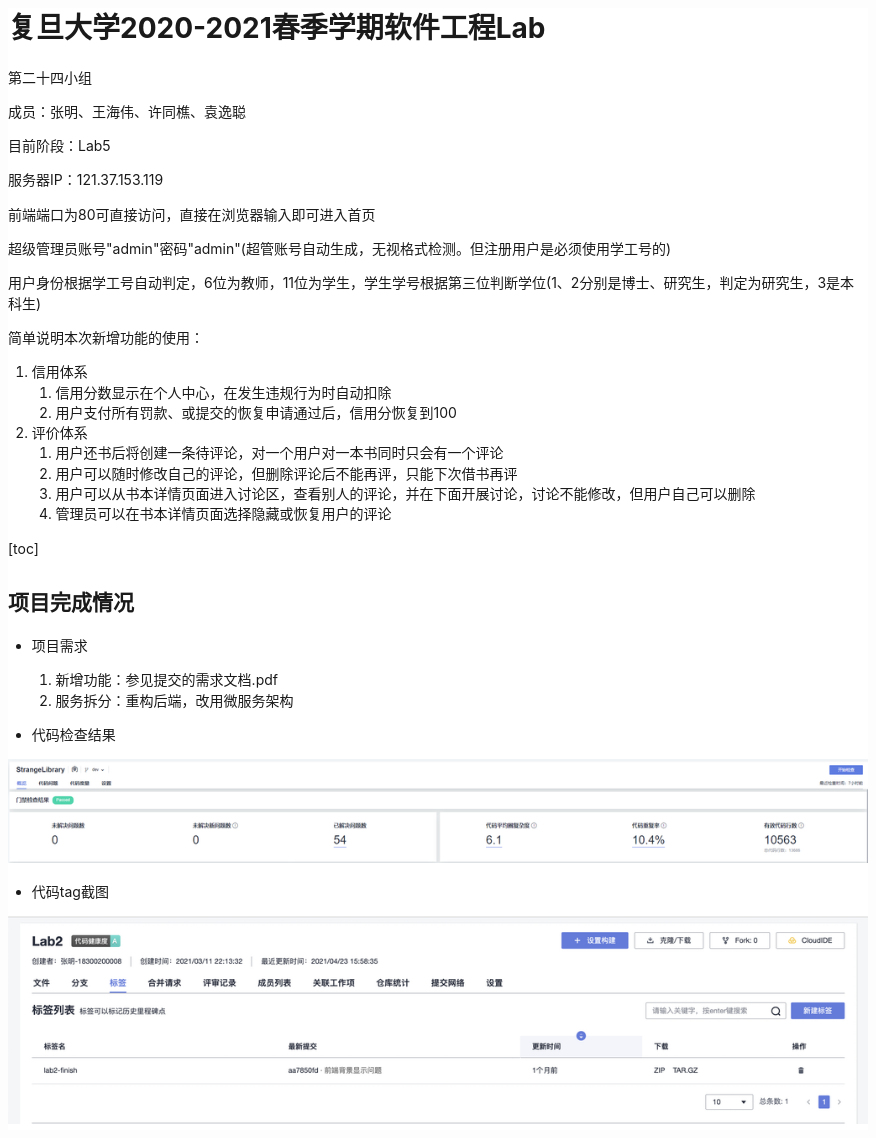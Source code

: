 # 复旦大学2020-2021春季学期软件工程Lab

第二十四小组

成员：张明、王海伟、许同樵、袁逸聪

目前阶段：Lab5

服务器IP：121.37.153.119

前端端口为80可直接访问，直接在浏览器输入即可进入首页

超级管理员账号"admin"密码"admin"(超管账号自动生成，无视格式检测。但注册用户是必须使用学工号的)

用户身份根据学工号自动判定，6位为教师，11位为学生，学生学号根据第三位判断学位(1、2分别是博士、研究生，判定为研究生，3是本科生)

简单说明本次新增功能的使用：

1. 信用体系
   1. 信用分数显示在个人中心，在发生违规行为时自动扣除
   2. 用户支付所有罚款、或提交的恢复申请通过后，信用分恢复到100
2. 评价体系
   1. 用户还书后将创建一条待评论，对一个用户对一本书同时只会有一个评论
   2. 用户可以随时修改自己的评论，但删除评论后不能再评，只能下次借书再评
   3. 用户可以从书本详情页面进入讨论区，查看别人的评论，并在下面开展讨论，讨论不能修改，但用户自己可以删除
   4. 管理员可以在书本详情页面选择隐藏或恢复用户的评论

[toc]

## 项目完成情况

- 项目需求

  1. 新增功能：参见提交的需求文档.pdf
  2. 服务拆分：重构后端，改用微服务架构

- 代码检查结果

![检查](Docs_img/代码检查.png)

- 代码tag截图

![lab2](Docs_img/lab2标签.png)
